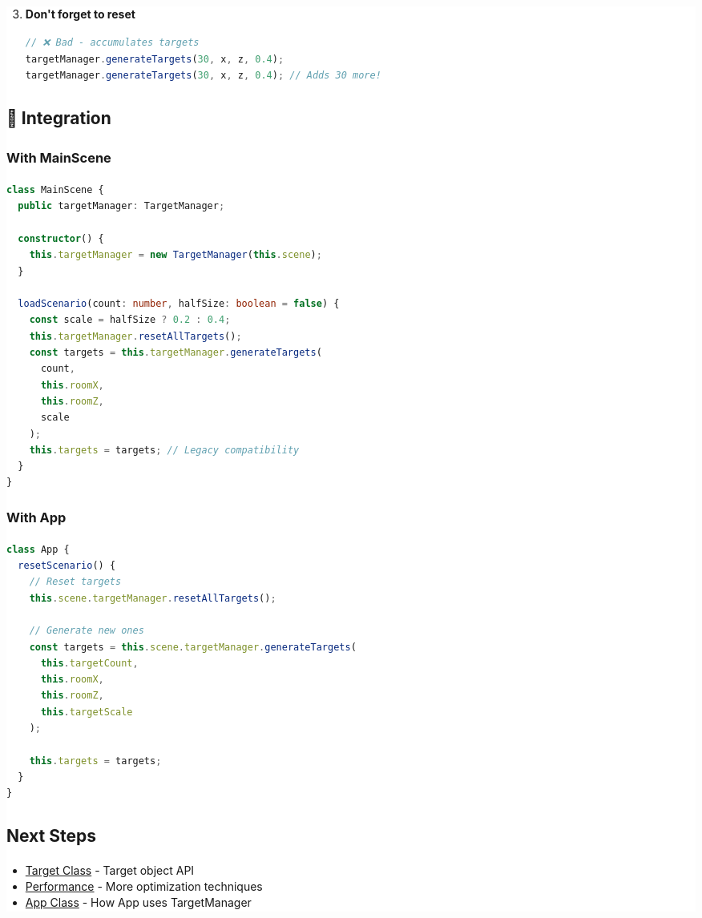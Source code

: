 3. **Don't forget to reset**
   ```typescript
   // ❌ Bad - accumulates targets
   targetManager.generateTargets(30, x, z, 0.4);
   targetManager.generateTargets(30, x, z, 0.4); // Adds 30 more!
   ```

## 🔗 Integration

### With MainScene

```typescript
class MainScene {
  public targetManager: TargetManager;
  
  constructor() {
    this.targetManager = new TargetManager(this.scene);
  }
  
  loadScenario(count: number, halfSize: boolean = false) {
    const scale = halfSize ? 0.2 : 0.4;
    this.targetManager.resetAllTargets();
    const targets = this.targetManager.generateTargets(
      count,
      this.roomX,
      this.roomZ,
      scale
    );
    this.targets = targets; // Legacy compatibility
  }
}
```

### With App

```typescript
class App {
  resetScenario() {
    // Reset targets
    this.scene.targetManager.resetAllTargets();
    
    // Generate new ones
    const targets = this.scene.targetManager.generateTargets(
      this.targetCount,
      this.roomX,
      this.roomZ,
      this.targetScale
    );
    
    this.targets = targets;
  }
}
```

## Next Steps

- [Target Class](/docs/api/target) - Target object API
- [Performance](/docs/performance/optimization) - More optimization techniques
- [App Class](/docs/core-concepts/app) - How App uses TargetManager
